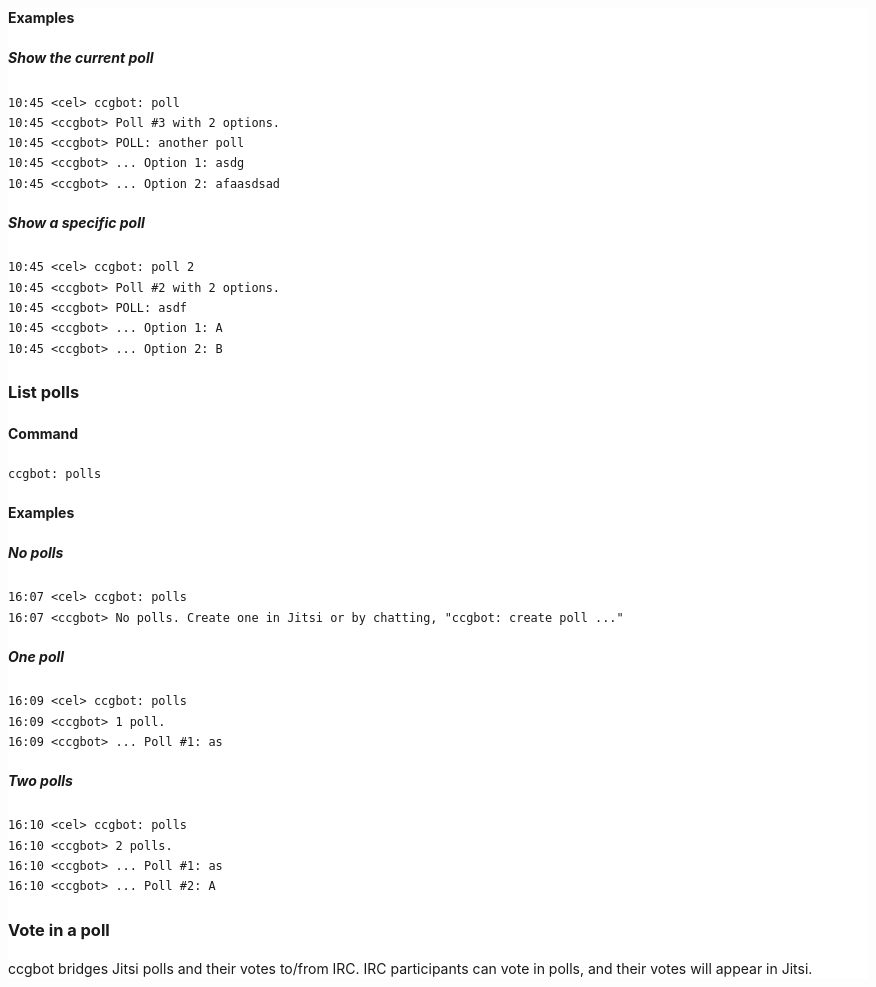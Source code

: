 #### Examples

##### Show the current poll
```
10:45 <cel> ccgbot: poll
10:45 <ccgbot> Poll #3 with 2 options.
10:45 <ccgbot> POLL: another poll
10:45 <ccgbot> ... Option 1: asdg
10:45 <ccgbot> ... Option 2: afaasdsad
```

##### Show a specific poll
```
10:45 <cel> ccgbot: poll 2
10:45 <ccgbot> Poll #2 with 2 options.
10:45 <ccgbot> POLL: asdf
10:45 <ccgbot> ... Option 1: A
10:45 <ccgbot> ... Option 2: B
```

### List polls

#### Command

```
ccgbot: polls
```

#### Examples

##### No polls
```
16:07 <cel> ccgbot: polls
16:07 <ccgbot> No polls. Create one in Jitsi or by chatting, "ccgbot: create poll ..."
```

##### One poll
```
16:09 <cel> ccgbot: polls
16:09 <ccgbot> 1 poll.
16:09 <ccgbot> ... Poll #1: as
```

##### Two polls
```
16:10 <cel> ccgbot: polls
16:10 <ccgbot> 2 polls.
16:10 <ccgbot> ... Poll #1: as
16:10 <ccgbot> ... Poll #2: A
```

### Vote in a poll

ccgbot bridges Jitsi polls and their votes to/from IRC. IRC participants can
vote in polls, and their votes will appear in Jitsi.
